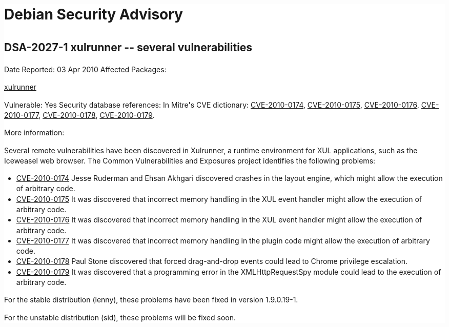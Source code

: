
Debian Security Advisory
========================


DSA-2027-1 xulrunner -- several vulnerabilities
-----------------------------------------------



Date Reported:
03 Apr 2010
Affected Packages:

[xulrunner](https://packages.debian.org/src:xulrunner)

Vulnerable:
Yes
Security database references:
In Mitre's CVE dictionary: [CVE-2010-0174](https://security-tracker.debian.org/tracker/CVE-2010-0174), [CVE-2010-0175](https://security-tracker.debian.org/tracker/CVE-2010-0175), [CVE-2010-0176](https://security-tracker.debian.org/tracker/CVE-2010-0176), [CVE-2010-0177](https://security-tracker.debian.org/tracker/CVE-2010-0177), [CVE-2010-0178](https://security-tracker.debian.org/tracker/CVE-2010-0178), [CVE-2010-0179](https://security-tracker.debian.org/tracker/CVE-2010-0179).  

More information:

Several remote vulnerabilities have been discovered in Xulrunner, a
runtime environment for XUL applications, such as the Iceweasel web
browser. The Common Vulnerabilities and Exposures project identifies
the following problems:


* [CVE-2010-0174](https://security-tracker.debian.org/tracker/CVE-2010-0174)
Jesse Ruderman and Ehsan Akhgari discovered crashes in the layout
 engine, which might allow the execution of arbitrary code.
* [CVE-2010-0175](https://security-tracker.debian.org/tracker/CVE-2010-0175)
It was discovered that incorrect memory handling in the XUL event
 handler might allow the execution of arbitrary code.
* [CVE-2010-0176](https://security-tracker.debian.org/tracker/CVE-2010-0176)
It was discovered that incorrect memory handling in the XUL event
 handler might allow the execution of arbitrary code.
* [CVE-2010-0177](https://security-tracker.debian.org/tracker/CVE-2010-0177)
It was discovered that incorrect memory handling in the plugin code
 might allow the execution of arbitrary code.
* [CVE-2010-0178](https://security-tracker.debian.org/tracker/CVE-2010-0178)
Paul Stone discovered that forced drag-and-drop events could lead to
 Chrome privilege escalation.
* [CVE-2010-0179](https://security-tracker.debian.org/tracker/CVE-2010-0179)
It was discovered that a programming error in the XMLHttpRequestSpy
 module could lead to the execution of arbitrary code.


For the stable distribution (lenny), these problems have been fixed in
version 1.9.0.19-1.


For the unstable distribution (sid), these problems will be fixed soon.
